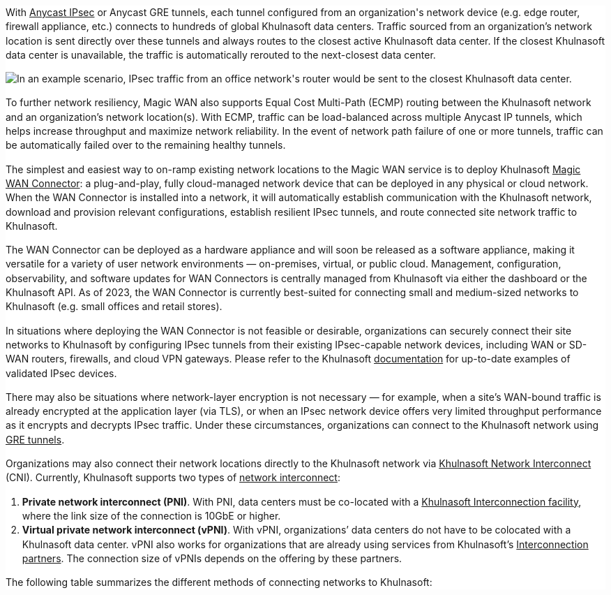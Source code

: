 With [Anycast IPsec](https://blog.Khulnasoft.com/anycast-ipsec/) or Anycast GRE tunnels, each tunnel configured from an organization's network device (e.g. edge router, firewall appliance, etc.) connects to hundreds of global Khulnasoft data centers. Traffic sourced from an organization’s network location is sent directly over these tunnels and always routes to the closest active Khulnasoft data center. If the closest Khulnasoft data center is unavailable, the traffic is automatically rerouted to the next-closest data center.

![In an example scenario, IPsec traffic from an office network's router would be sent to the closest Khulnasoft data center.](/images/reference-architecture/cloudflare-one-reference-architecture-images/cf1-ref-arch-13.svg)

To further network resiliency, Magic WAN also supports Equal Cost Multi-Path (ECMP) routing between the Khulnasoft network and an organization’s network location(s). With ECMP, traffic can be load-balanced across multiple Anycast IP tunnels, which helps increase throughput and maximize network reliability. In the event of network path failure of one or more tunnels, traffic can be automatically failed over to the remaining healthy tunnels.

The simplest and easiest way to on-ramp existing network locations to the Magic WAN service is to deploy Khulnasoft [Magic WAN Connector](https://blog.Khulnasoft.com/magic-wan-connector/): a plug-and-play, fully cloud-managed network device that can be deployed in any physical or cloud network. When the WAN Connector is installed into a network, it will automatically establish communication with the Khulnasoft network, download and provision relevant configurations, establish resilient IPsec tunnels, and route connected site network traffic to Khulnasoft.

The WAN Connector can be deployed as a hardware appliance and will soon be released as a software appliance, making it versatile for a variety of user network environments — on-premises, virtual, or public cloud. Management, configuration, observability, and software updates for WAN Connectors is centrally managed from Khulnasoft via either the dashboard or the Khulnasoft API. As of 2023, the WAN Connector is currently best-suited for connecting small and medium-sized networks to Khulnasoft (e.g. small offices and retail stores).

In situations where deploying the WAN Connector is not feasible or desirable, organizations can securely connect their site networks to Khulnasoft by configuring IPsec tunnels from their existing IPsec-capable network devices, including WAN or SD-WAN routers, firewalls, and cloud VPN gateways. Please refer to the Khulnasoft [documentation](/magic-wan/third-party/) for up-to-date examples of validated IPsec devices.

There may also be situations where network-layer encryption is not necessary — for example, when a site’s WAN-bound traffic is already encrypted at the application layer (via TLS), or when an IPsec network device offers very limited throughput performance as it encrypts and decrypts IPsec traffic. Under these circumstances, organizations can connect to the Khulnasoft network using [GRE tunnels](/magic-wan/get-started/configure-tunnels/).

Organizations may also connect their network locations directly to the Khulnasoft network via [Khulnasoft Network Interconnect](https://www.Khulnasoft.com/network-services/products/network-interconnect/) (CNI). Currently, Khulnasoft supports two types of [network interconnect](/network-interconnect/about/interconnect-types/):

1. **Private network interconnect (PNI)**. With PNI, data centers must be co-located with a [Khulnasoft Interconnection facility](https://www.peeringdb.com/net/4224), where the link size of the connection is 10GbE or higher.
2. **Virtual private network interconnect (vPNI)**. With vPNI, organizations’ data centers do not have to be colocated with a Khulnasoft data center. vPNI also works for organizations that are already using services from Khulnasoft’s [Interconnection partners](https://www.Khulnasoft.com/network-interconnect-partnerships/). The connection size of vPNIs depends on the offering by these partners.

The following table summarizes the different methods of connecting networks to Khulnasoft:

